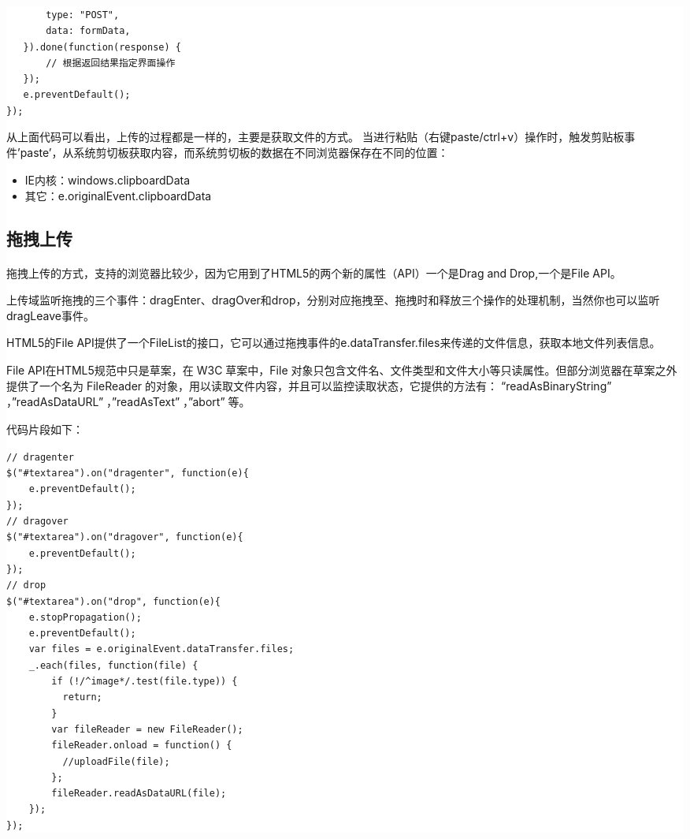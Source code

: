 ```
       type: "POST",
       data: formData,
   }).done(function(response) {
       // 根据返回结果指定界面操作
   });
   e.preventDefault();
});
```

从上面代码可以看出，上传的过程都是一样的，主要是获取文件的方式。 当进行粘贴（右键paste/ctrl+v）操作时，触发剪贴板事件’paste’，从系统剪切板获取内容，而系统剪切板的数据在不同浏览器保存在不同的位置：

- IE内核：windows.clipboardData
- 其它：e.originalEvent.clipboardData

## 拖拽上传

拖拽上传的方式，支持的浏览器比较少，因为它用到了HTML5的两个新的属性（API）一个是Drag and Drop,一个是File API。

上传域监听拖拽的三个事件：dragEnter、dragOver和drop，分别对应拖拽至、拖拽时和释放三个操作的处理机制，当然你也可以监听dragLeave事件。

HTML5的File API提供了一个FileList的接口，它可以通过拖拽事件的e.dataTransfer.files来传递的文件信息，获取本地文件列表信息。

File API在HTML5规范中只是草案，在 W3C 草案中，File 对象只包含文件名、文件类型和文件大小等只读属性。但部分浏览器在草案之外提供了一个名为 FileReader 的对象，用以读取文件内容，并且可以监控读取状态，它提供的方法有： “readAsBinaryString” ，”readAsDataURL” ，”readAsText” ，”abort” 等。

代码片段如下：

```
// dragenter
$("#textarea").on("dragenter", function(e){
    e.preventDefault();
});
// dragover
$("#textarea").on("dragover", function(e){
    e.preventDefault();
});
// drop
$("#textarea").on("drop", function(e){
    e.stopPropagation();
    e.preventDefault();
    var files = e.originalEvent.dataTransfer.files;
    _.each(files, function(file) {
        if (!/^image*/.test(file.type)) {
          return;
        }
        var fileReader = new FileReader();
        fileReader.onload = function() {
          //uploadFile(file);
        };
        fileReader.readAsDataURL(file);
    });
});
```
